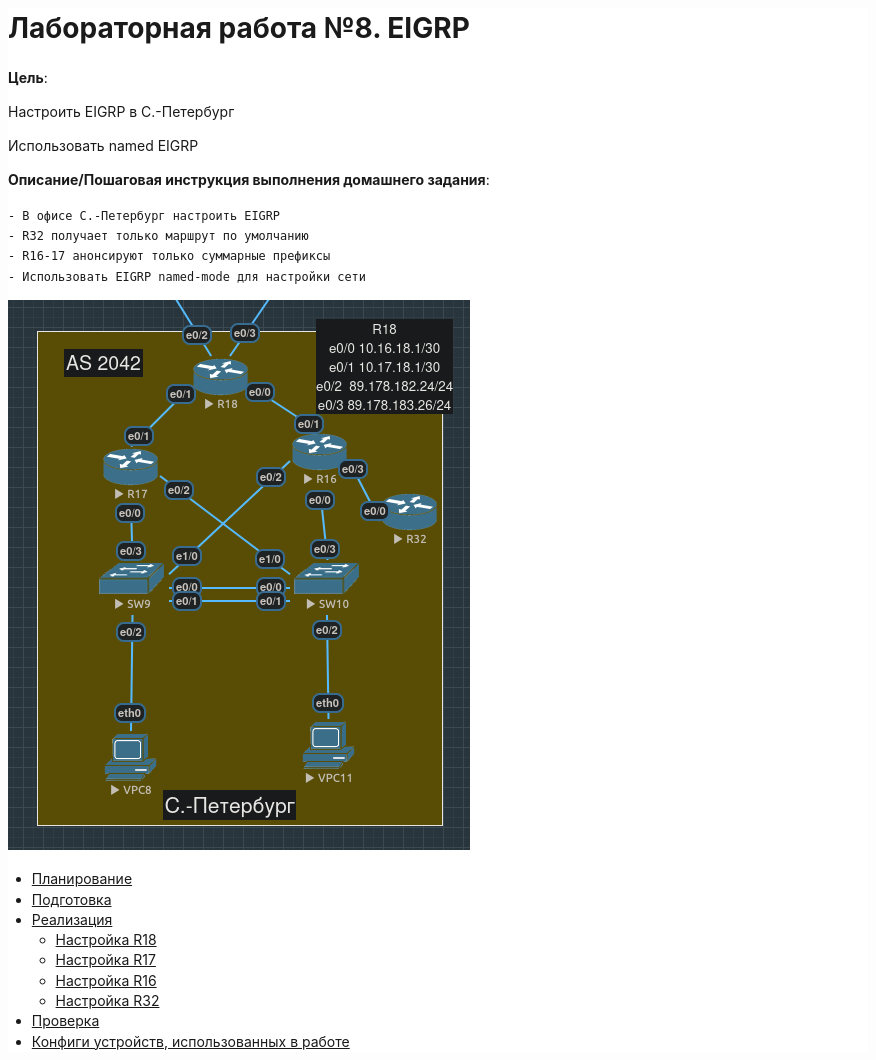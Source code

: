 # Лабораторная работа №8. EIGRP

**Цель**:

Настроить EIGRP в С.-Петербург

Использовать named EIGRP

**Описание/Пошаговая инструкция выполнения домашнего задания**:

    - В офисе С.-Петербург настроить EIGRP
    - R32 получает только маршрут по умолчанию
    - R16-17 анонсируют только суммарные префиксы
    - Использовать EIGRP named-mode для настройки сети

![topology](./images/topology.png)

- [Планирование](#планирование)
- [Подготовка](#подготовка)
- [Реализация](#реализация)
  - [Настройка R18](#настройка-r18)
  - [Настройка R17](#настройка-r17)
  - [Настройка R16](#настройка-r16)
  - [Настройка R32](#настройка-r32)
- [Проверка](#проверка)
- [Конфиги устройств, использованных в работе](#конфиги-устройств-использованных-в-работе)
